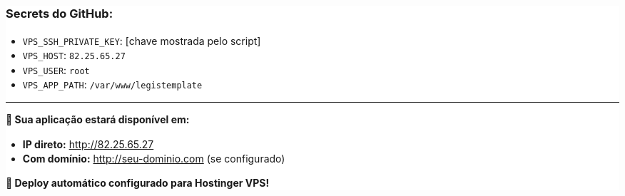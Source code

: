 ### Secrets do GitHub:
- `VPS_SSH_PRIVATE_KEY`: [chave mostrada pelo script]
- `VPS_HOST`: `82.25.65.27`
- `VPS_USER`: `root`
- `VPS_APP_PATH`: `/var/www/legistemplate`

---

**🎉 Sua aplicação estará disponível em:**
- **IP direto:** http://82.25.65.27
- **Com domínio:** http://seu-dominio.com (se configurado)

**🚀 Deploy automático configurado para Hostinger VPS!** 